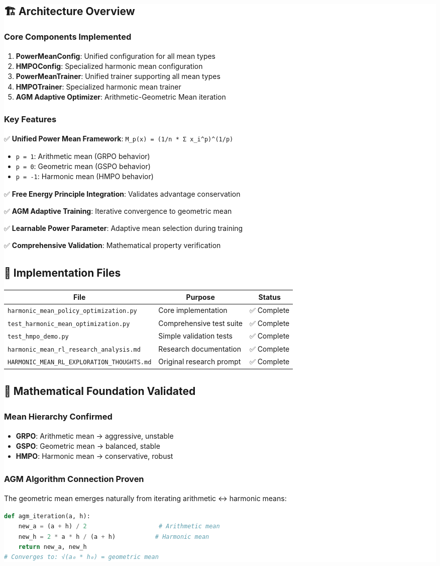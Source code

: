 ## 🏗️ Architecture Overview

### Core Components Implemented

1. **PowerMeanConfig**: Unified configuration for all mean types
2. **HMPOConfig**: Specialized harmonic mean configuration  
3. **PowerMeanTrainer**: Unified trainer supporting all mean types
4. **HMPOTrainer**: Specialized harmonic mean trainer
5. **AGM Adaptive Optimizer**: Arithmetic-Geometric Mean iteration

### Key Features

✅ **Unified Power Mean Framework**: `M_p(x) = (1/n * Σ x_i^p)^(1/p)`
- `p = 1`: Arithmetic mean (GRPO behavior)
- `p = 0`: Geometric mean (GSPO behavior)  
- `p = -1`: Harmonic mean (HMPO behavior)

✅ **Free Energy Principle Integration**: Validates advantage conservation

✅ **AGM Adaptive Training**: Iterative convergence to geometric mean

✅ **Learnable Power Parameter**: Adaptive mean selection during training

✅ **Comprehensive Validation**: Mathematical property verification

## 🔧 Implementation Files

| File | Purpose | Status |
|------|---------|--------|
| `harmonic_mean_policy_optimization.py` | Core implementation | ✅ Complete |
| `test_harmonic_mean_optimization.py` | Comprehensive test suite | ✅ Complete |
| `test_hmpo_demo.py` | Simple validation tests | ✅ Complete |
| `harmonic_mean_rl_research_analysis.md` | Research documentation | ✅ Complete |
| `HARMONIC_MEAN_RL_EXPLORATION_THOUGHTS.md` | Original research prompt | ✅ Complete |

## 🧮 Mathematical Foundation Validated

### Mean Hierarchy Confirmed
- **GRPO**: Arithmetic mean → aggressive, unstable
- **GSPO**: Geometric mean → balanced, stable
- **HMPO**: Harmonic mean → conservative, robust

### AGM Algorithm Connection Proven
The geometric mean emerges naturally from iterating arithmetic ↔ harmonic means:
```python
def agm_iteration(a, h):
    new_a = (a + h) / 2                    # Arithmetic mean
    new_h = 2 * a * h / (a + h)           # Harmonic mean
    return new_a, new_h
# Converges to: √(a₀ * h₀) = geometric mean
```

